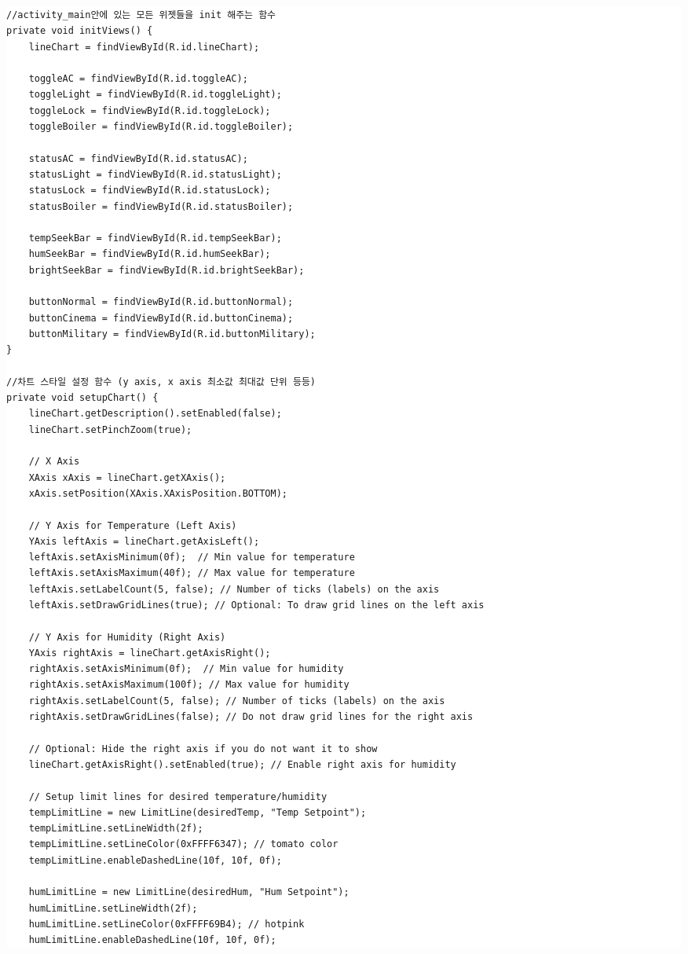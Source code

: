     //activity_main안에 있는 모든 위젯들을 init 해주는 함수
    private void initViews() {
        lineChart = findViewById(R.id.lineChart);

        toggleAC = findViewById(R.id.toggleAC);
        toggleLight = findViewById(R.id.toggleLight);
        toggleLock = findViewById(R.id.toggleLock);
        toggleBoiler = findViewById(R.id.toggleBoiler);

        statusAC = findViewById(R.id.statusAC);
        statusLight = findViewById(R.id.statusLight);
        statusLock = findViewById(R.id.statusLock);
        statusBoiler = findViewById(R.id.statusBoiler);

        tempSeekBar = findViewById(R.id.tempSeekBar);
        humSeekBar = findViewById(R.id.humSeekBar);
        brightSeekBar = findViewById(R.id.brightSeekBar);

        buttonNormal = findViewById(R.id.buttonNormal);
        buttonCinema = findViewById(R.id.buttonCinema);
        buttonMilitary = findViewById(R.id.buttonMilitary);
    }

    //차트 스타일 설정 함수 (y axis, x axis 최소값 최대값 단위 등등)
    private void setupChart() {
        lineChart.getDescription().setEnabled(false);
        lineChart.setPinchZoom(true);

        // X Axis
        XAxis xAxis = lineChart.getXAxis();
        xAxis.setPosition(XAxis.XAxisPosition.BOTTOM);

        // Y Axis for Temperature (Left Axis)
        YAxis leftAxis = lineChart.getAxisLeft();
        leftAxis.setAxisMinimum(0f);  // Min value for temperature
        leftAxis.setAxisMaximum(40f); // Max value for temperature
        leftAxis.setLabelCount(5, false); // Number of ticks (labels) on the axis
        leftAxis.setDrawGridLines(true); // Optional: To draw grid lines on the left axis

        // Y Axis for Humidity (Right Axis)
        YAxis rightAxis = lineChart.getAxisRight();
        rightAxis.setAxisMinimum(0f);  // Min value for humidity
        rightAxis.setAxisMaximum(100f); // Max value for humidity
        rightAxis.setLabelCount(5, false); // Number of ticks (labels) on the axis
        rightAxis.setDrawGridLines(false); // Do not draw grid lines for the right axis

        // Optional: Hide the right axis if you do not want it to show
        lineChart.getAxisRight().setEnabled(true); // Enable right axis for humidity

        // Setup limit lines for desired temperature/humidity
        tempLimitLine = new LimitLine(desiredTemp, "Temp Setpoint");
        tempLimitLine.setLineWidth(2f);
        tempLimitLine.setLineColor(0xFFFF6347); // tomato color
        tempLimitLine.enableDashedLine(10f, 10f, 0f);

        humLimitLine = new LimitLine(desiredHum, "Hum Setpoint");
        humLimitLine.setLineWidth(2f);
        humLimitLine.setLineColor(0xFFFF69B4); // hotpink
        humLimitLine.enableDashedLine(10f, 10f, 0f);
